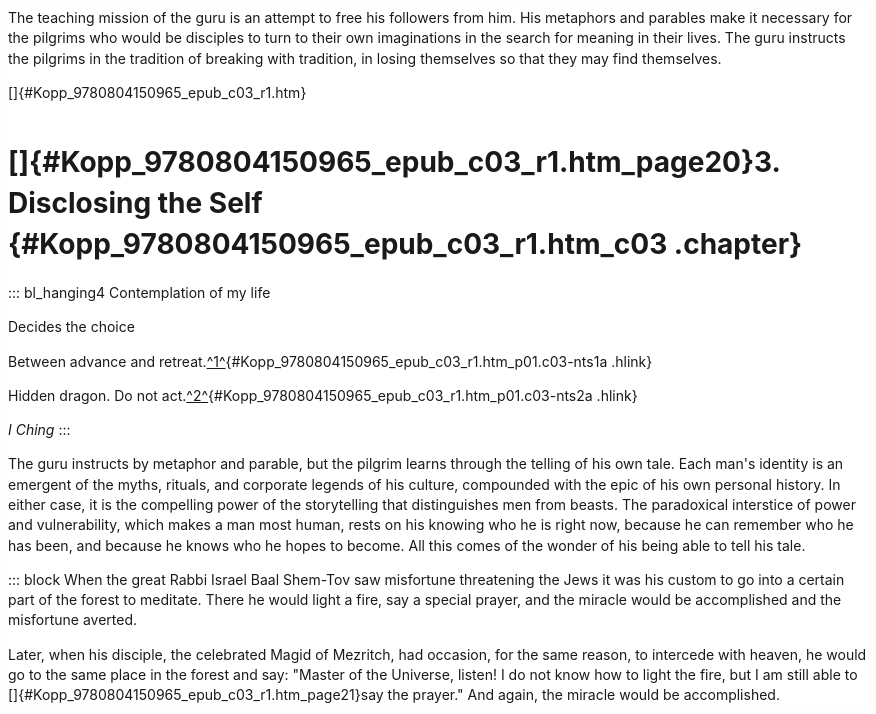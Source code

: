 The teaching mission of the guru is an attempt to free his followers
from him. His metaphors and parables make it necessary for the pilgrims
who would be disciples to turn to their own imaginations in the search
for meaning in their lives. The guru instructs the pilgrims in the
tradition of breaking with tradition, in losing themselves so that they
may find themselves.

[]{#Kopp_9780804150965_epub_c03_r1.htm}

# []{#Kopp_9780804150965_epub_c03_r1.htm_page20}3. Disclosing the Self {#Kopp_9780804150965_epub_c03_r1.htm_c03 .chapter}

::: bl_hanging4
Contemplation of my life

Decides the choice

Between advance and
retreat.[^1^](#Kopp_9780804150965_epub_nts_r1.htm_p01.c03-nts1){#Kopp_9780804150965_epub_c03_r1.htm_p01.c03-nts1a
.hlink}

Hidden dragon. Do not
act.[^2^](#Kopp_9780804150965_epub_nts_r1.htm_p01.c03-nts2){#Kopp_9780804150965_epub_c03_r1.htm_p01.c03-nts2a
.hlink}

*I Ching*
:::

The guru instructs by metaphor and parable, but the pilgrim learns
through the telling of his own tale. Each man's identity is an emergent
of the myths, rituals, and corporate legends of his culture, compounded
with the epic of his own personal history. In either case, it is the
compelling power of the storytelling that distinguishes men from beasts.
The paradoxical interstice of power and vulnerability, which makes a man
most human, rests on his knowing who he is right now, because he can
remember who he has been, and because he knows who he hopes to become.
All this comes of the wonder of his being able to tell his tale.

::: block
When the great Rabbi Israel Baal Shem-Tov saw misfortune threatening the
Jews it was his custom to go into a certain part of the forest to
meditate. There he would light a fire, say a special prayer, and the
miracle would be accomplished and the misfortune averted.

Later, when his disciple, the celebrated Magid of Mezritch, had
occasion, for the same reason, to intercede with heaven, he would go to
the same place in the forest and say: "Master of the Universe, listen! I
do not know how to light the fire, but I am still able to
[]{#Kopp_9780804150965_epub_c03_r1.htm_page21}say the prayer." And
again, the miracle would be accomplished.
